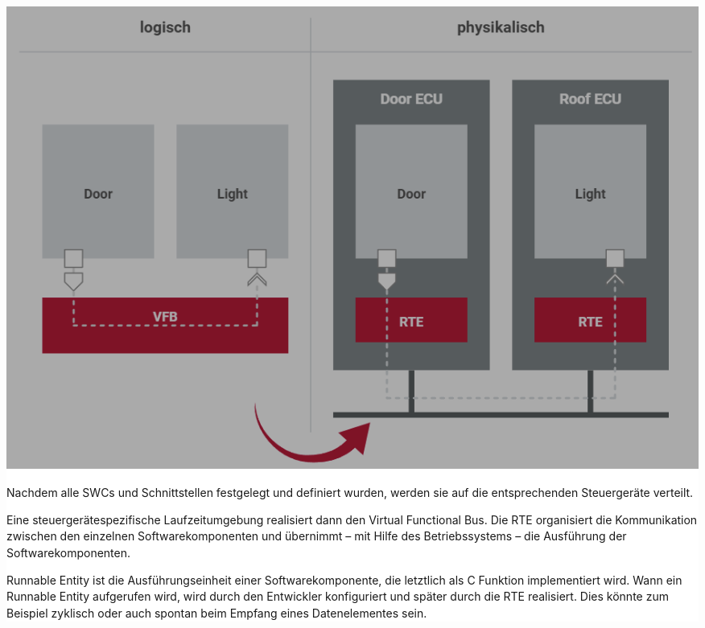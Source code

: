 ![1706467489217](image/1706467489217.png)

Nachdem alle SWCs und Schnittstellen festgelegt und definiert wurden, werden sie auf die entsprechenden Steuergeräte verteilt.

Eine steuergerätespezifische Laufzeitumgebung realisiert dann den Virtual Functional Bus. Die RTE organisiert die Kommunikation zwischen den einzelnen Softwarekomponenten und übernimmt – mit Hilfe des Betriebssystems – die Ausführung der Softwarekomponenten.

Runnable Entity ist die Ausführungseinheit einer Softwarekomponente, die letztlich als C Funktion implementiert wird. Wann ein Runnable Entity aufgerufen wird, wird durch den Entwickler konfiguriert und später durch die RTE realisiert. Dies könnte zum Beispiel zyklisch oder auch spontan beim Empfang eines Datenelementes sein.
